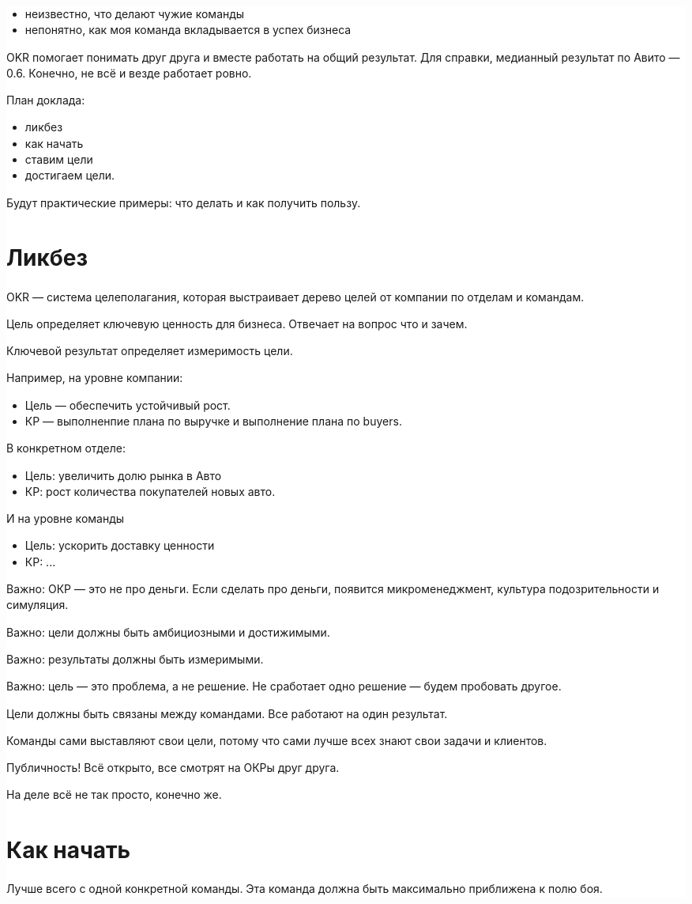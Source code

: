 * неизвестно, что делают чужие команды
* непонятно, как моя команда вкладывается в успех бизнеса

OKR помогает понимать друг друга и вместе работать на общий результат.
Для справки, медианный результат по Авито — 0.6.
Конечно, не всё и везде работает ровно.

План доклада:
* ликбез
* как начать
* ставим цели
* достигаем цели.

Будут практические примеры: что делать и как получить пользу.

# Ликбез

OKR — система целеполагания, которая выстраивает дерево целей от компании по отделам и командам.

Цель определяет ключевую ценность для бизнеса. Отвечает на вопрос что и зачем.

Ключевой результат определяет измеримость цели.

Например, на уровне компании:

* Цель — обеспечить устойчивый рост.
* КР — выполненпие плана по выручке и выполнение плана по buyers. 

В конкретном отделе:

* Цель: увеличить долю рынка в Авто
* КР: рост количества покупателей новых авто.

И на уровне команды

* Цель: ускорить доставку ценности
* КР: ...


Важно: ОКР — это не про деньги.
Если сделать про деньги, появится микроменеджмент, культура подозрительности и симуляция.

Важно: цели должны быть амбициозными и достижимыми.

Важно: результаты должны быть измеримыми.

Важно: цель — это проблема, а не решение. Не сработает одно решение — будем пробовать другое.

Цели должны быть связаны между командами. Все работают на один результат.

Команды сами выставляют свои цели, потому что сами лучше всех знают свои задачи и клиентов.

Публичность! Всё открыто, все смотрят на ОКРы друг друга.

На деле всё не так просто, конечно же.

# Как начать

Лучше всего с одной конкретной команды.
Эта команда должна быть максимально приближена к полю боя. 
